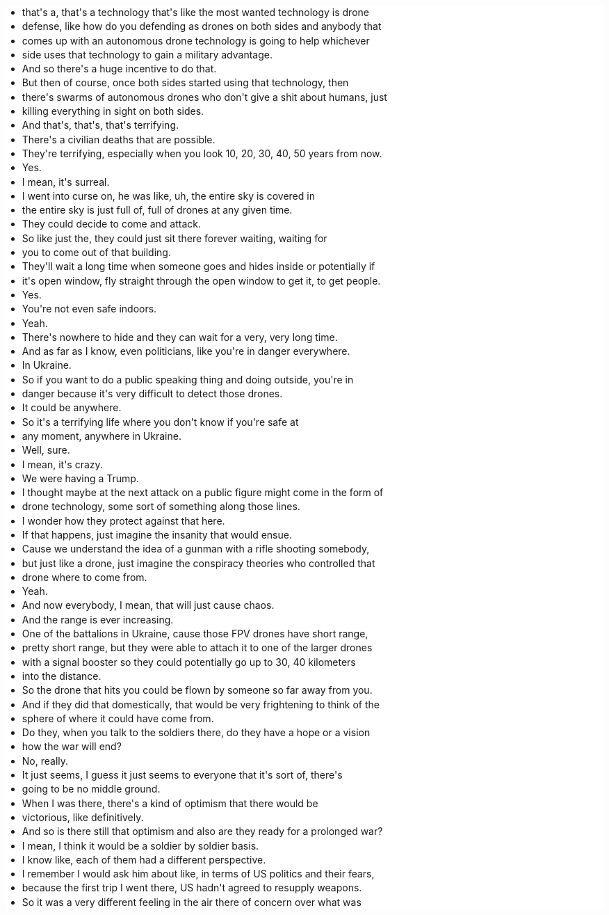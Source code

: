 *  that's a, that's a technology that's like the most wanted technology is drone
*  defense, like how do you defending as drones on both sides and anybody that
*  comes up with an autonomous drone technology is going to help whichever
*  side uses that technology to gain a military advantage.
*  And so there's a huge incentive to do that.
*  But then of course, once both sides started using that technology, then
*  there's swarms of autonomous drones who don't give a shit about humans, just
*  killing everything in sight on both sides.
*  And that's, that's, that's terrifying.
*  There's a civilian deaths that are possible.
*  They're terrifying, especially when you look 10, 20, 30, 40, 50 years from now.
*  Yes.
*  I mean, it's surreal.
*  I went into curse on, he was like, uh, the entire sky is covered in
*  the entire sky is just full of, full of drones at any given time.
*  They could decide to come and attack.
*  So like just the, they could just sit there forever waiting, waiting for
*  you to come out of that building.
*  They'll wait a long time when someone goes and hides inside or potentially if
*  it's open window, fly straight through the open window to get it, to get people.
*  Yes.
*  You're not even safe indoors.
*  Yeah.
*  There's nowhere to hide and they can wait for a very, very long time.
*  And as far as I know, even politicians, like you're in danger everywhere.
*  In Ukraine.
*  So if you want to do a public speaking thing and doing outside, you're in
*  danger because it's very difficult to detect those drones.
*  It could be anywhere.
*  So it's a terrifying life where you don't know if you're safe at
*  any moment, anywhere in Ukraine.
*  Well, sure.
*  I mean, it's crazy.
*  We were having a Trump.
*  I thought maybe at the next attack on a public figure might come in the form of
*  drone technology, some sort of something along those lines.
*  I wonder how they protect against that here.
*  If that happens, just imagine the insanity that would ensue.
*  Cause we understand the idea of a gunman with a rifle shooting somebody,
*  but just like a drone, just imagine the conspiracy theories who controlled that
*  drone where to come from.
*  Yeah.
*  And now everybody, I mean, that will just cause chaos.
*  And the range is ever increasing.
*  One of the battalions in Ukraine, cause those FPV drones have short range,
*  pretty short range, but they were able to attach it to one of the larger drones
*  with a signal booster so they could potentially go up to 30, 40 kilometers
*  into the distance.
*  So the drone that hits you could be flown by someone so far away from you.
*  And if they did that domestically, that would be very frightening to think of the
*  sphere of where it could have come from.
*  Do they, when you talk to the soldiers there, do they have a hope or a vision
*  how the war will end?
*  No, really.
*  It just seems, I guess it just seems to everyone that it's sort of, there's
*  going to be no middle ground.
*  When I was there, there's a kind of optimism that there would be
*  victorious, like definitively.
*  And so is there still that optimism and also are they ready for a prolonged war?
*  I mean, I think it would be a soldier by soldier basis.
*  I know like, each of them had a different perspective.
*  I remember I would ask him about like, in terms of US politics and their fears,
*  because the first trip I went there, US hadn't agreed to resupply weapons.
*  So it was a very different feeling in the air there of concern over what was